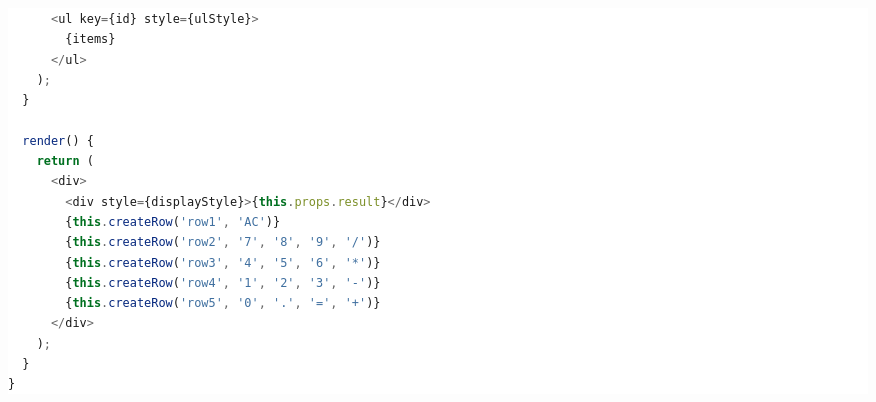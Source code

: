 ```js
      <ul key={id} style={ulStyle}>
        {items}
      </ul>
    );
  }

  render() {
    return (
      <div>
        <div style={displayStyle}>{this.props.result}</div>
        {this.createRow('row1', 'AC')}
        {this.createRow('row2', '7', '8', '9', '/')}
        {this.createRow('row3', '4', '5', '6', '*')}
        {this.createRow('row4', '1', '2', '3', '-')}
        {this.createRow('row5', '0', '.', '=', '+')}
      </div>
    );
  }
}
```
